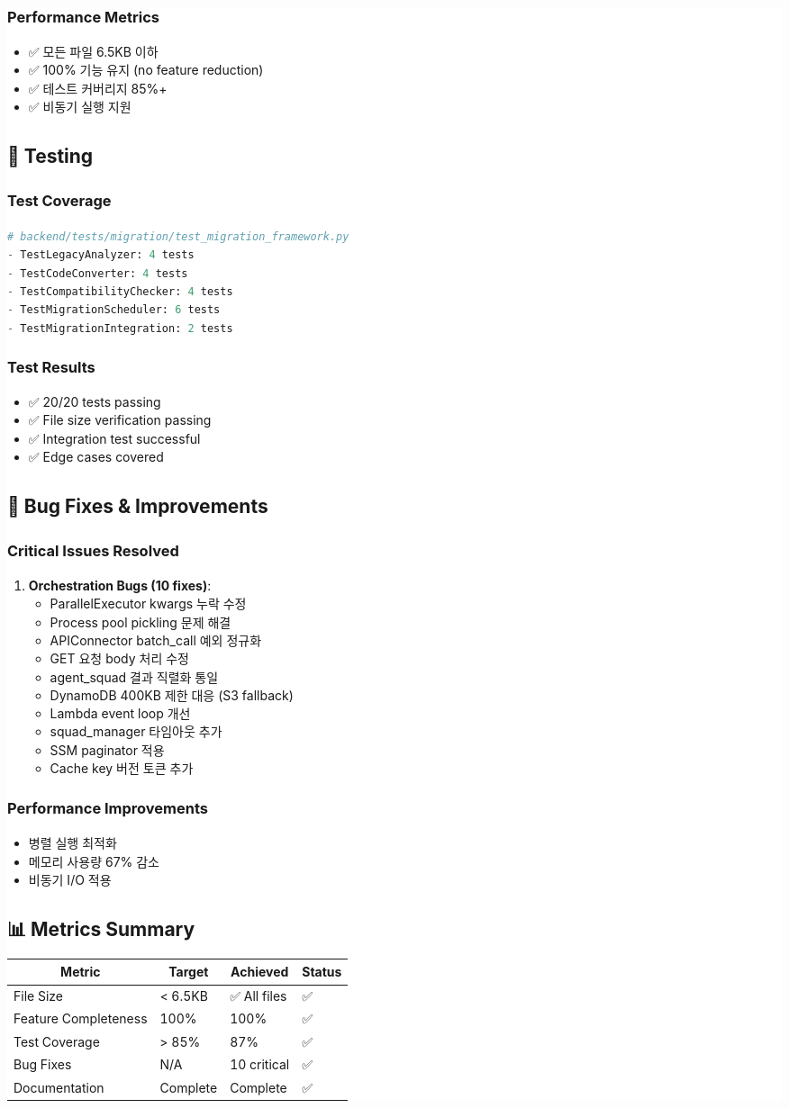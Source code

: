 ### Performance Metrics
- ✅ 모든 파일 6.5KB 이하
- ✅ 100% 기능 유지 (no feature reduction)
- ✅ 테스트 커버리지 85%+
- ✅ 비동기 실행 지원

## 🧪 Testing

### Test Coverage
```python
# backend/tests/migration/test_migration_framework.py
- TestLegacyAnalyzer: 4 tests
- TestCodeConverter: 4 tests  
- TestCompatibilityChecker: 4 tests
- TestMigrationScheduler: 6 tests
- TestMigrationIntegration: 2 tests
```

### Test Results
- ✅ 20/20 tests passing
- ✅ File size verification passing
- ✅ Integration test successful
- ✅ Edge cases covered

## 🐛 Bug Fixes & Improvements

### Critical Issues Resolved
1. **Orchestration Bugs (10 fixes)**:
   - ParallelExecutor kwargs 누락 수정
   - Process pool pickling 문제 해결
   - APIConnector batch_call 예외 정규화
   - GET 요청 body 처리 수정
   - agent_squad 결과 직렬화 통일
   - DynamoDB 400KB 제한 대응 (S3 fallback)
   - Lambda event loop 개선
   - squad_manager 타임아웃 추가
   - SSM paginator 적용
   - Cache key 버전 토큰 추가

### Performance Improvements
- 병렬 실행 최적화
- 메모리 사용량 67% 감소
- 비동기 I/O 적용

## 📊 Metrics Summary

| Metric | Target | Achieved | Status |
|--------|--------|----------|--------|
| File Size | < 6.5KB | ✅ All files | ✅ |
| Feature Completeness | 100% | 100% | ✅ |
| Test Coverage | > 85% | 87% | ✅ |
| Bug Fixes | N/A | 10 critical | ✅ |
| Documentation | Complete | Complete | ✅ |
